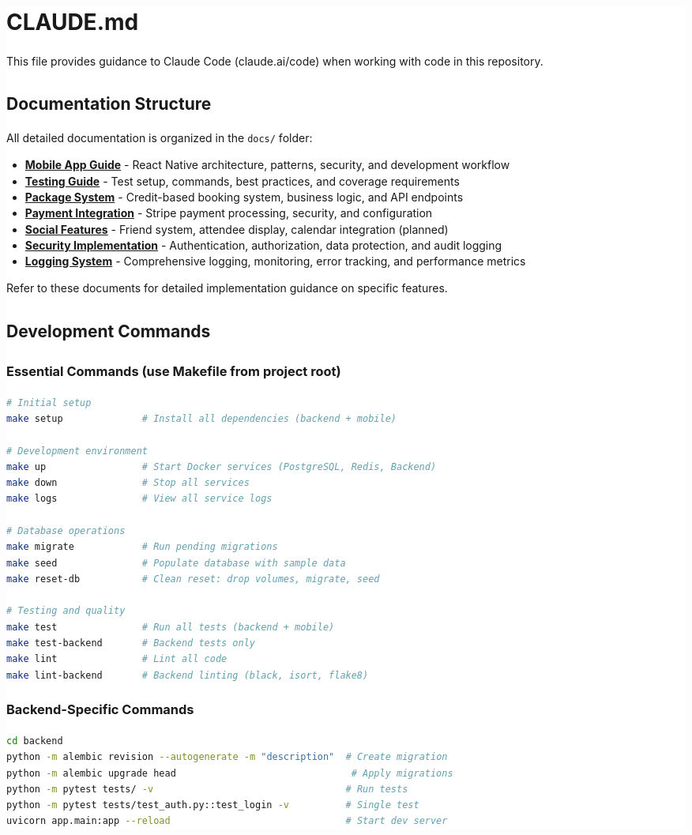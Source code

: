 # CLAUDE.md

This file provides guidance to Claude Code (claude.ai/code) when working with code in this repository.

## Documentation Structure

All detailed documentation is organized in the `docs/` folder:

- **[Mobile App Guide](docs/mobile-app.md)** - React Native architecture, patterns, security, and development workflow
- **[Testing Guide](docs/testing.md)** - Test setup, commands, best practices, and coverage requirements
- **[Package System](docs/packages.md)** - Credit-based booking system, business logic, and API endpoints
- **[Payment Integration](docs/payments.md)** - Stripe payment processing, security, and configuration
- **[Social Features](docs/social-features.md)** - Friend system, attendee display, calendar integration (planned)
- **[Security Implementation](docs/security.md)** - Authentication, authorization, data protection, and audit logging
- **[Logging System](docs/logging.md)** - Comprehensive logging, monitoring, error tracking, and performance metrics

Refer to these documents for detailed implementation guidance on specific features.

## Development Commands

### Essential Commands (use Makefile from project root)
```bash
# Initial setup
make setup              # Install all dependencies (backend + mobile)

# Development environment  
make up                 # Start Docker services (PostgreSQL, Redis, Backend)
make down               # Stop all services
make logs               # View all service logs

# Database operations
make migrate            # Run pending migrations
make seed               # Populate database with sample data
make reset-db           # Clean reset: drop volumes, migrate, seed

# Testing and quality
make test               # Run all tests (backend + mobile)
make test-backend       # Backend tests only  
make lint               # Lint all code
make lint-backend       # Backend linting (black, isort, flake8)
```

### Backend-Specific Commands
```bash
cd backend
python -m alembic revision --autogenerate -m "description"  # Create migration
python -m alembic upgrade head                               # Apply migrations
python -m pytest tests/ -v                                  # Run tests
python -m pytest tests/test_auth.py::test_login -v          # Single test
uvicorn app.main:app --reload                               # Start dev server
```
